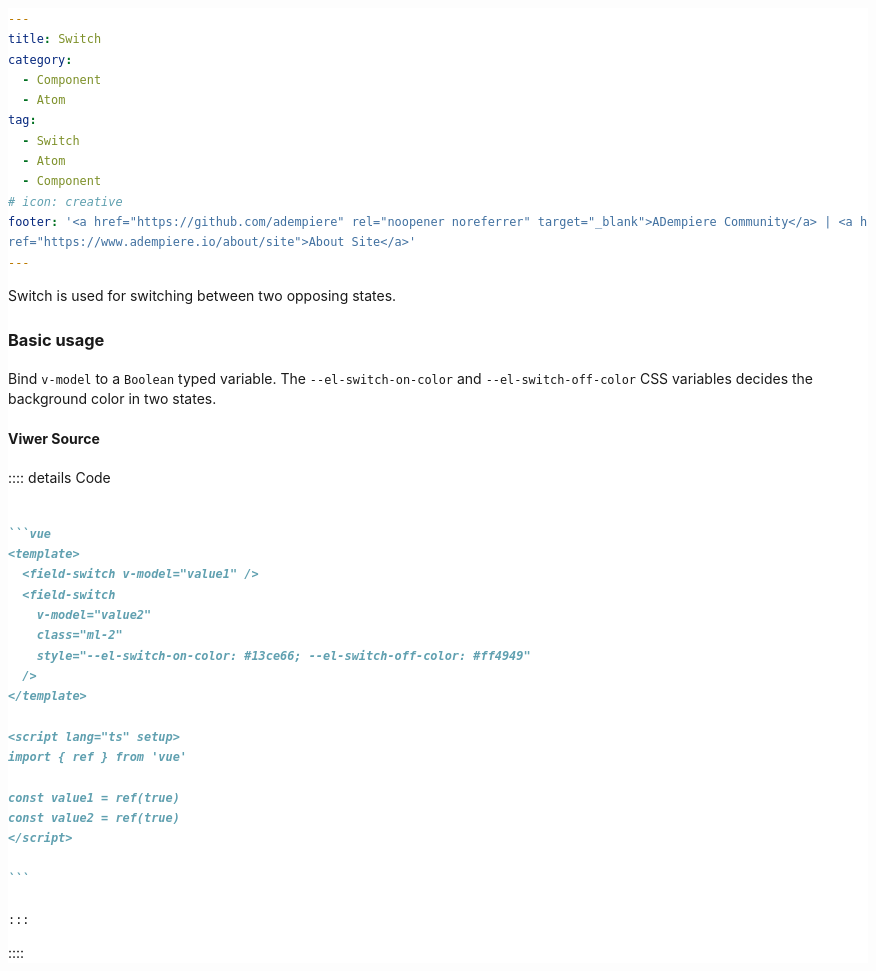 ```yaml
---
title: Switch
category:
  - Component
  - Atom
tag:
  - Switch
  - Atom
  - Component
# icon: creative
footer: '<a href="https://github.com/adempiere" rel="noopener noreferrer" target="_blank">ADempiere Community</a> | <a href="https://www.adempiere.io/about/site">About Site</a>'
---
```


<span>

Switch is used for switching between two opposing states.

### Basic usage

Bind `v-model` to a `Boolean` typed variable. The `--el-switch-on-color` and `--el-switch-off-color` CSS variables decides the background color in two states.

<SwitchBasic />

#### Viwer Source

:::: details Code

````md

```vue
<template>
  <field-switch v-model="value1" />
  <field-switch
    v-model="value2"
    class="ml-2"
    style="--el-switch-on-color: #13ce66; --el-switch-off-color: #ff4949"
  />
</template>

<script lang="ts" setup>
import { ref } from 'vue'

const value1 = ref(true)
const value2 = ref(true)
</script>

```

:::
````
::::
